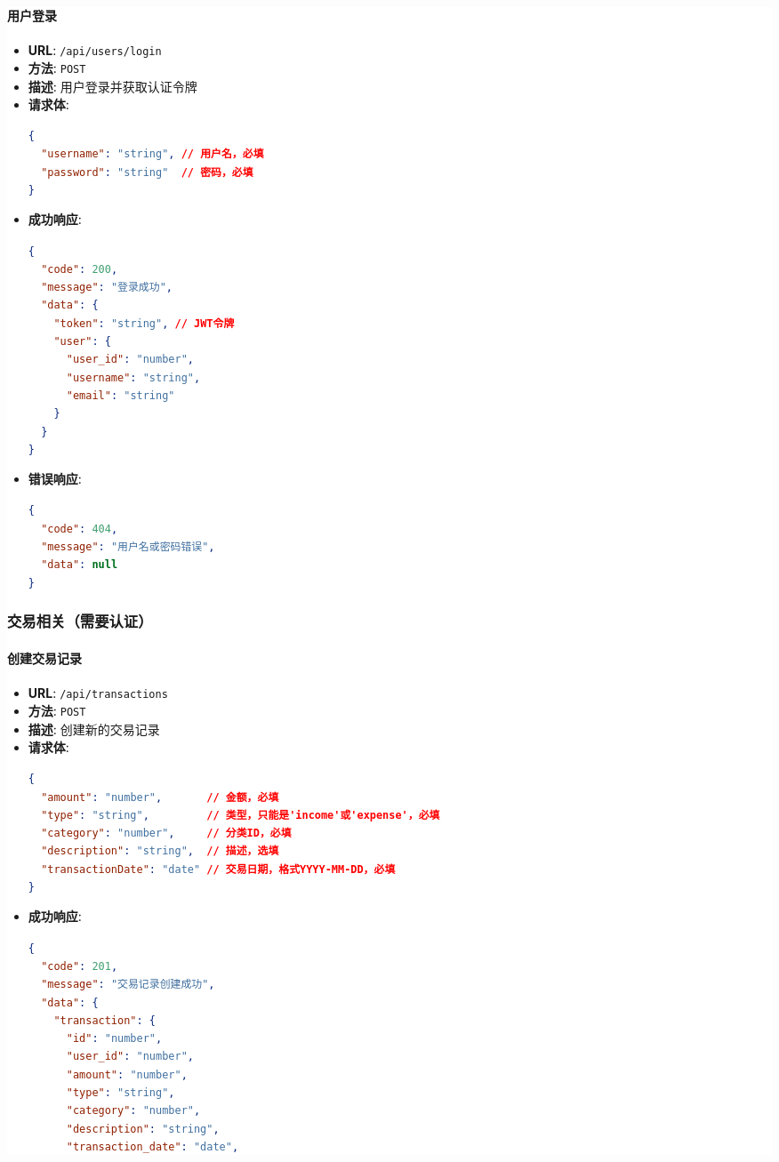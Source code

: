 #### 用户登录
- **URL**: `/api/users/login`
- **方法**: `POST`
- **描述**: 用户登录并获取认证令牌
- **请求体**: 
  ```json
  {
    "username": "string", // 用户名，必填
    "password": "string"  // 密码，必填
  }
  ```
- **成功响应**: 
  ```json
  {
    "code": 200,
    "message": "登录成功",
    "data": {
      "token": "string", // JWT令牌
      "user": {
        "user_id": "number",
        "username": "string",
        "email": "string"
      }
    }
  }
  ```
- **错误响应**: 
  ```json
  {
    "code": 404,
    "message": "用户名或密码错误",
    "data": null
  }
  ```

### 交易相关（需要认证）

#### 创建交易记录
- **URL**: `/api/transactions`
- **方法**: `POST`
- **描述**: 创建新的交易记录
- **请求体**: 
  ```json
  {
    "amount": "number",       // 金额，必填
    "type": "string",         // 类型，只能是'income'或'expense'，必填
    "category": "number",     // 分类ID，必填
    "description": "string",  // 描述，选填
    "transactionDate": "date" // 交易日期，格式YYYY-MM-DD，必填
  }
  ```
- **成功响应**: 
  ```json
  {
    "code": 201,
    "message": "交易记录创建成功",
    "data": {
      "transaction": {
        "id": "number",
        "user_id": "number",
        "amount": "number",
        "type": "string",
        "category": "number",
        "description": "string",
        "transaction_date": "date",
  ```